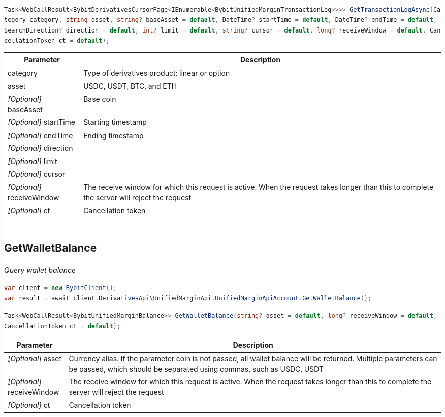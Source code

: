 ```csharp  
Task<WebCallResult<BybitDerivativesCursorPage<IEnumerable<BybitUnifiedMarginTransactionLog>>>> GetTransactionLogAsync(Category category, string asset, string? baseAsset = default, DateTime? startTime = default, DateTime? endTime = default, SearchDirection? direction = default, int? limit = default, string? cursor = default, long? receiveWindow = default, CancellationToken ct = default);  
```  

|Parameter|Description|
|---|---|
|category|	Type of derivatives product: linear or option|
|asset|USDC, USDT, BTC, and ETH|
|_[Optional]_ baseAsset|Base coin|
|_[Optional]_ startTime|Starting timestamp|
|_[Optional]_ endTime|Ending timestamp|
|_[Optional]_ direction||
|_[Optional]_ limit||
|_[Optional]_ cursor||
|_[Optional]_ receiveWindow|The receive window for which this request is active. When the request takes longer than this to complete the server will reject the request|
|_[Optional]_ ct|Cancellation token|

</p>

***

## GetWalletBalance  

<p>

*Query wallet balance*  

```csharp  
var client = new BybitClient();  
var result = await client.DerivativesApi\UnifiedMarginApi.UnifiedMarginApiAccount.GetWalletBalance();  
```  

```csharp  
Task<WebCallResult<BybitUnifiedMarginBalance>> GetWalletBalance(string? asset = default, long? receiveWindow = default, CancellationToken ct = default);  
```  

|Parameter|Description|
|---|---|
|_[Optional]_ asset|Currency alias. If the parameter coin is not passed, all wallet balance will be returned. Multiple parameters can be passed, which should be separated using commas, such as USDC, USDT|
|_[Optional]_ receiveWindow|The receive window for which this request is active. When the request takes longer than this to complete the server will reject the request|
|_[Optional]_ ct|Cancellation token|
